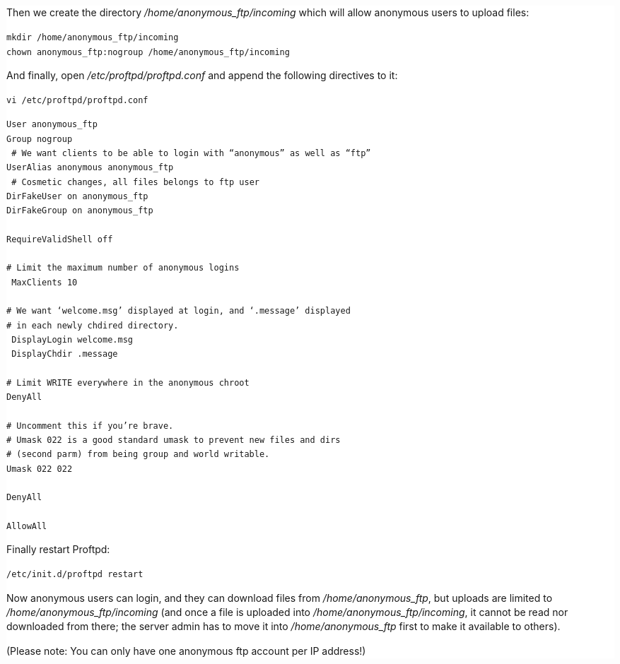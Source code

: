 Then we create the directory _/home/anonymous_ftp/incoming_ which will allow anonymous users to upload files:
```
mkdir /home/anonymous_ftp/incoming
chown anonymous_ftp:nogroup /home/anonymous_ftp/incoming
```

And finally, open _/etc/proftpd/proftpd.conf_ and append the following directives to it:
```
vi /etc/proftpd/proftpd.conf
```
```
User anonymous_ftp
Group nogroup
 # We want clients to be able to login with “anonymous” as well as “ftp”
UserAlias anonymous anonymous_ftp
 # Cosmetic changes, all files belongs to ftp user
DirFakeUser on anonymous_ftp
DirFakeGroup on anonymous_ftp

RequireValidShell off

# Limit the maximum number of anonymous logins
 MaxClients 10

# We want ‘welcome.msg’ displayed at login, and ‘.message’ displayed
# in each newly chdired directory.
 DisplayLogin welcome.msg
 DisplayChdir .message

# Limit WRITE everywhere in the anonymous chroot
DenyAll

# Uncomment this if you’re brave.
# Umask 022 is a good standard umask to prevent new files and dirs
# (second parm) from being group and world writable.
Umask 022 022

DenyAll

AllowAll
```

Finally restart Proftpd:
```
/etc/init.d/proftpd restart
```

Now anonymous users can login, and they can download files from _/home/anonymous_ftp_, but uploads are limited to _/home/anonymous_ftp/incoming_ (and once a file is uploaded into _/home/anonymous_ftp/incoming_, it cannot be read nor downloaded from there; the server admin has to move it into _/home/anonymous_ftp_ first to make it available to others).

(Please note: You can only have one anonymous ftp account per IP address!)